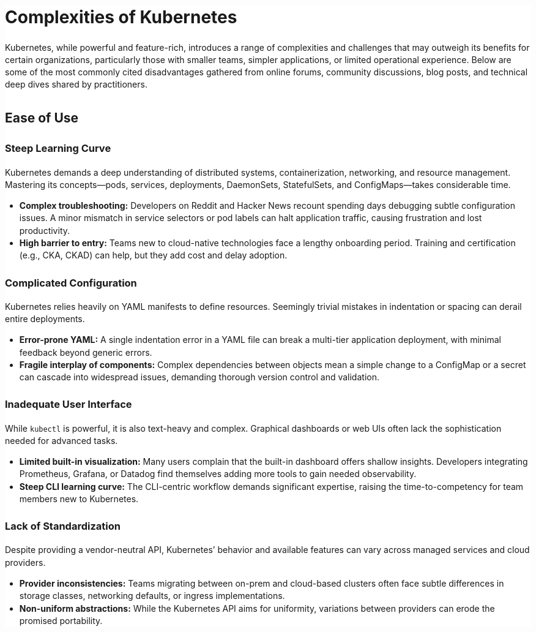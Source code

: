 # Complexities of Kubernetes

Kubernetes, while powerful and feature-rich, introduces a range of complexities and challenges that may outweigh its benefits for certain organizations, particularly those with smaller teams, simpler applications, or limited operational experience. Below are some of the most commonly cited disadvantages gathered from online forums, community discussions, blog posts, and technical deep dives shared by practitioners.

## Ease of Use

### Steep Learning Curve
Kubernetes demands a deep understanding of distributed systems, containerization, networking, and resource management. Mastering its concepts—pods, services, deployments, DaemonSets, StatefulSets, and ConfigMaps—takes considerable time.

- **Complex troubleshooting:** Developers on Reddit and Hacker News recount spending days debugging subtle configuration issues. A minor mismatch in service selectors or pod labels can halt application traffic, causing frustration and lost productivity.
- **High barrier to entry:** Teams new to cloud-native technologies face a lengthy onboarding period. Training and certification (e.g., CKA, CKAD) can help, but they add cost and delay adoption.

### Complicated Configuration
Kubernetes relies heavily on YAML manifests to define resources. Seemingly trivial mistakes in indentation or spacing can derail entire deployments.

- **Error-prone YAML:** A single indentation error in a YAML file can break a multi-tier application deployment, with minimal feedback beyond generic errors.
- **Fragile interplay of components:** Complex dependencies between objects mean a simple change to a ConfigMap or a secret can cascade into widespread issues, demanding thorough version control and validation.

### Inadequate User Interface
While `kubectl` is powerful, it is also text-heavy and complex. Graphical dashboards or web UIs often lack the sophistication needed for advanced tasks.

- **Limited built-in visualization:** Many users complain that the built-in dashboard offers shallow insights. Developers integrating Prometheus, Grafana, or Datadog find themselves adding more tools to gain needed observability.
- **Steep CLI learning curve:** The CLI-centric workflow demands significant expertise, raising the time-to-competency for team members new to Kubernetes.

### Lack of Standardization
Despite providing a vendor-neutral API, Kubernetes’ behavior and available features can vary across managed services and cloud providers.

- **Provider inconsistencies:** Teams migrating between on-prem and cloud-based clusters often face subtle differences in storage classes, networking defaults, or ingress implementations.
- **Non-uniform abstractions:** While the Kubernetes API aims for uniformity, variations between providers can erode the promised portability.
